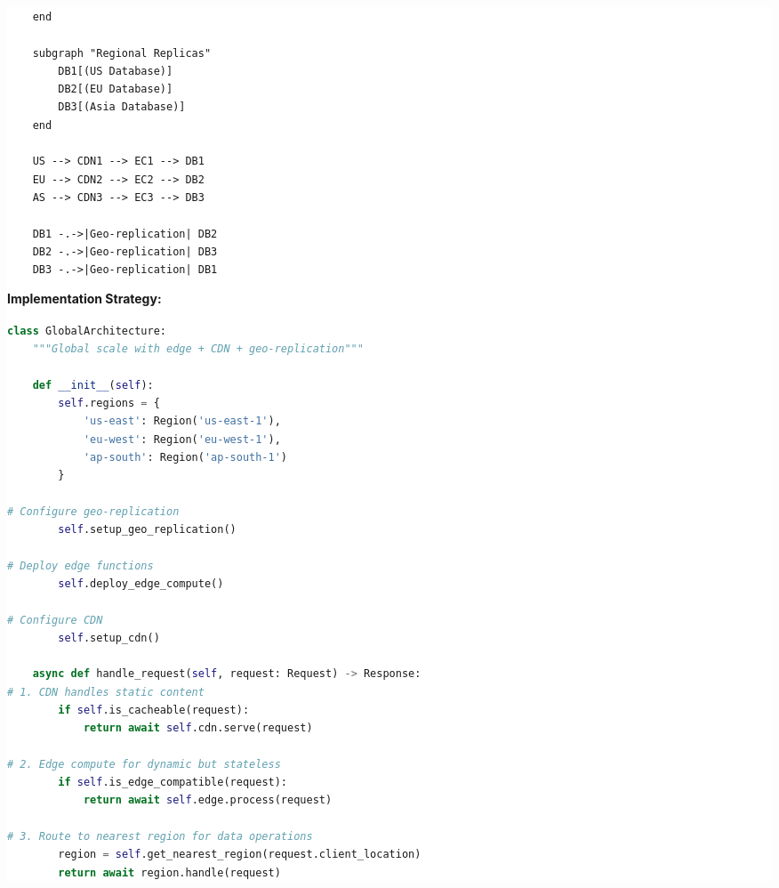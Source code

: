 ```mermaid
    end
    
    subgraph "Regional Replicas"
        DB1[(US Database)]
        DB2[(EU Database)]
        DB3[(Asia Database)]
    end
    
    US --> CDN1 --> EC1 --> DB1
    EU --> CDN2 --> EC2 --> DB2
    AS --> CDN3 --> EC3 --> DB3
    
    DB1 -.->|Geo-replication| DB2
    DB2 -.->|Geo-replication| DB3
    DB3 -.->|Geo-replication| DB1
```

**Implementation Strategy:**

```python
class GlobalArchitecture:
    """Global scale with edge + CDN + geo-replication"""
    
    def __init__(self):
        self.regions = {
            'us-east': Region('us-east-1'),
            'eu-west': Region('eu-west-1'),
            'ap-south': Region('ap-south-1')
        }
        
# Configure geo-replication
        self.setup_geo_replication()
        
# Deploy edge functions
        self.deploy_edge_compute()
        
# Configure CDN
        self.setup_cdn()
    
    async def handle_request(self, request: Request) -> Response:
# 1. CDN handles static content
        if self.is_cacheable(request):
            return await self.cdn.serve(request)
        
# 2. Edge compute for dynamic but stateless
        if self.is_edge_compatible(request):
            return await self.edge.process(request)
        
# 3. Route to nearest region for data operations
        region = self.get_nearest_region(request.client_location)
        return await region.handle(request)
```
